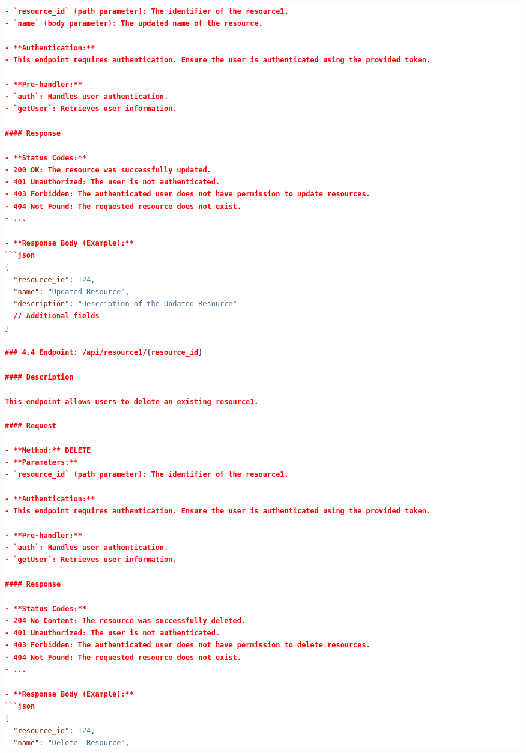   ```json
  - `resource_id` (path parameter): The identifier of the resource1.
  - `name` (body parameter): The updated name of the resource.

- **Authentication:**
  - This endpoint requires authentication. Ensure the user is authenticated using the provided token.

- **Pre-handler:**
  - `auth`: Handles user authentication.
  - `getUser`: Retrieves user information.

#### Response

- **Status Codes:**
  - 200 OK: The resource was successfully updated.
  - 401 Unauthorized: The user is not authenticated.
  - 403 Forbidden: The authenticated user does not have permission to update resources.
  - 404 Not Found: The requested resource does not exist.
  - ...

- **Response Body (Example):**
  ```json
  {
    "resource_id": 124,
    "name": "Updated Resource",
    "description": "Description of the Updated Resource"
    // Additional fields
  }

### 4.4 Endpoint: /api/resource1/{resource_id}

#### Description

This endpoint allows users to delete an existing resource1.

#### Request

- **Method:** DELETE
- **Parameters:**
  - `resource_id` (path parameter): The identifier of the resource1.

- **Authentication:**
  - This endpoint requires authentication. Ensure the user is authenticated using the provided token.

- **Pre-handler:**
  - `auth`: Handles user authentication.
  - `getUser`: Retrieves user information.

#### Response

- **Status Codes:**
  - 204 No Content: The resource was successfully deleted.
  - 401 Unauthorized: The user is not authenticated.
  - 403 Forbidden: The authenticated user does not have permission to delete resources.
  - 404 Not Found: The requested resource does not exist.
  - ...

- **Response Body (Example):**
  ```json
  {
    "resource_id": 124,
    "name": "Delete  Resource",
  ```